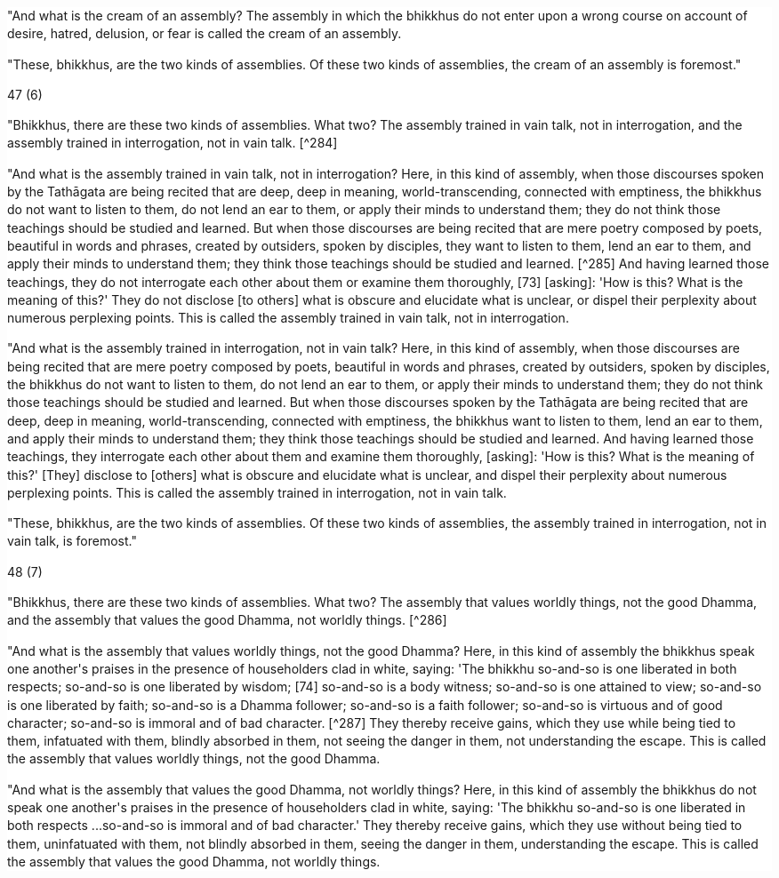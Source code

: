 "And what is the cream of an assembly? The assembly in which the bhikkhus do not enter upon a wrong course on account of desire, hatred, delusion, or fear is called the cream of an assembly.

"These, bhikkhus, are the two kinds of assemblies. Of these two kinds of assemblies, the cream of an assembly is foremost."

47 (6)

"Bhikkhus, there are these two kinds of assemblies. What two? The assembly trained in vain talk, not in interrogation, and the assembly trained in interrogation, not in vain talk. [^284]

"And what is the assembly trained in vain talk, not in interrogation? Here, in this kind of assembly, when those discourses spoken by the Tathāgata are being recited that are deep, deep in meaning, world-transcending, connected with emptiness, the bhikkhus do not want to listen to them, do not lend an ear to them, or apply their minds to understand them; they do not think those teachings should be studied and learned. But when those discourses are being recited that are mere poetry composed by poets, beautiful in words and phrases, created by outsiders, spoken by disciples, they want to listen to them, lend an ear to them, and apply their minds to understand them; they think those teachings should be studied and learned. [^285] And having learned those teachings, they do not interrogate each other about them or examine them thoroughly, [73] [asking]: 'How is this? What is the meaning of this?' They do not disclose [to others] what is obscure and elucidate what is
unclear, or dispel their perplexity about numerous perplexing points. This is called the assembly trained in vain talk, not in interrogation.

"And what is the assembly trained in interrogation, not in vain talk? Here, in this kind of assembly, when those discourses are being recited that are mere poetry composed by poets, beautiful in words and phrases, created by outsiders, spoken by disciples, the bhikkhus do not want to listen to them, do not lend an ear to them, or apply their minds to understand them; they do not think those teachings should be studied and learned. But when those discourses spoken by the Tathāgata are being recited that are deep, deep in meaning, world-transcending, connected with emptiness, the bhikkhus want to listen to them, lend an ear to them, and apply their minds to understand them; they think those teachings should be studied and learned. And having learned those teachings, they interrogate each other about them and examine them thoroughly, [asking]: 'How is this? What is the meaning of this?' [They] disclose to [others] what is obscure and elucidate what is unclear, and dispel their perplexity about numerous perplexing points. This is called the assembly trained in interrogation, not in vain talk.

"These, bhikkhus, are the two kinds of assemblies. Of these two kinds of assemblies, the assembly trained in interrogation, not in vain talk, is foremost."

48 (7)

"Bhikkhus, there are these two kinds of assemblies. What two? The assembly that values worldly things, not the good Dhamma, and the assembly that values the good Dhamma, not worldly things. [^286]

"And what is the assembly that values worldly things, not the good Dhamma? Here, in this kind of assembly the bhikkhus speak one another's praises in the presence of householders clad in white, saying: 'The bhikkhu so-and-so is one liberated in both respects; so-and-so is one liberated by wisdom; [74] so-and-so is a body witness; so-and-so is one attained to view; so-and-so is one liberated by faith; so-and-so is a Dhamma follower; so-and-so is a faith follower; so-and-so is virtuous and of good character; so-and-so is immoral and of bad character. [^287] They thereby receive gains, which they use while being tied
to them, infatuated with them, blindly absorbed in them, not seeing the danger in them, not understanding the escape. This is called the assembly that values worldly things, not the good Dhamma.

"And what is the assembly that values the good Dhamma, not worldly things? Here, in this kind of assembly the bhikkhus do not speak one another's praises in the presence of householders clad in white, saying: 'The bhikkhu so-and-so is one liberated in both respects ...so-and-so is immoral and of bad character.' They thereby receive gains, which they use without being tied to them, uninfatuated with them, not blindly absorbed in them, seeing the danger in them, understanding the escape. This is called the assembly that values the good Dhamma, not worldly things.

